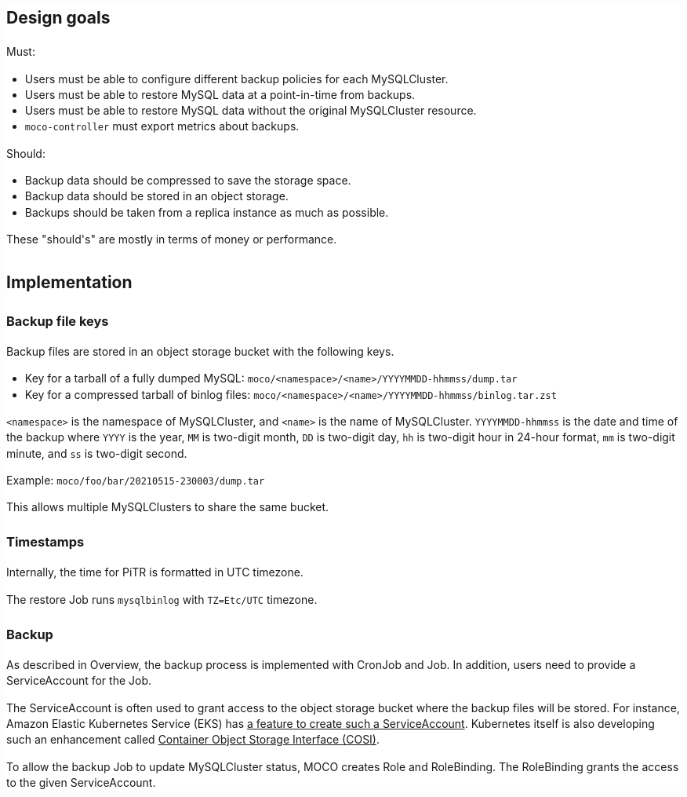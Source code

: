 ## Design goals

Must:

- Users must be able to configure different backup policies for each MySQLCluster.
- Users must be able to restore MySQL data at a point-in-time from backups.
- Users must be able to restore MySQL data without the original MySQLCluster resource.
- `moco-controller` must export metrics about backups.

Should:

- Backup data should be compressed to save the storage space.
- Backup data should be stored in an object storage.
- Backups should be taken from a replica instance as much as possible.

These "should's" are mostly in terms of money or performance.

## Implementation

### Backup file keys

Backup files are stored in an object storage bucket with the following keys.

- Key for a tarball of a fully dumped MySQL: `moco/<namespace>/<name>/YYYYMMDD-hhmmss/dump.tar`
- Key for a compressed tarball of binlog files: `moco/<namespace>/<name>/YYYYMMDD-hhmmss/binlog.tar.zst`

`<namespace>` is the namespace of MySQLCluster, and `<name>` is the name of MySQLCluster.
`YYYYMMDD-hhmmss` is the date and time of the backup where `YYYY` is the year, `MM` is two-digit month, `DD` is two-digit day, `hh` is two-digit hour in 24-hour format, `mm` is two-digit minute, and `ss` is two-digit second.

Example: `moco/foo/bar/20210515-230003/dump.tar`

This allows multiple MySQLClusters to share the same bucket.

### Timestamps

Internally, the time for PiTR is formatted in UTC timezone.

The restore Job runs `mysqlbinlog` with `TZ=Etc/UTC` timezone.

### Backup

As described in Overview, the backup process is implemented with CronJob and Job.
In addition, users need to provide a ServiceAccount for the Job.

The ServiceAccount is often used to grant access to the object storage bucket where the backup files will be stored.
For instance, Amazon Elastic Kubernetes Service (EKS) has [a feature to create such a ServiceAccount][iamrole].
Kubernetes itself is also developing such an enhancement called [Container Object Storage Interface (COSI)][COSI].

To allow the backup Job to update MySQLCluster status, MOCO creates Role and RoleBinding.
The RoleBinding grants the access to the given ServiceAccount.


[PiTR]: https://dev.mysql.com/doc/refman/8.0/en/point-in-time-recovery.html
[dump]: https://dev.mysql.com/doc/mysql-shell/8.0/en/mysql-shell-utilities-dump-instance-schema.html
[load]: https://dev.mysql.com/doc/mysql-shell/8.0/en/mysql-shell-utilities-load-dump.html
[mysqlbinlog]: https://dev.mysql.com/doc/refman/8.0/en/mysqlbinlog.html
[iamrole]: https://aws.amazon.com/blogs/opensource/introducing-fine-grained-iam-roles-service-accounts/
[COSI]: https://github.com/kubernetes-sigs/container-object-storage-interface-api
[MinIO]: https://min.io/
[Ceph]: https://ceph.io/
[faster]: https://mysqlserverteam.com/mysql-shell-dump-load-part-2-benchmarks/
[zstd]: https://facebook.github.io/zstd/
[lifecycle]: https://docs.aws.amazon.com/AmazonS3/latest/userguide/object-lifecycle-mgmt.html